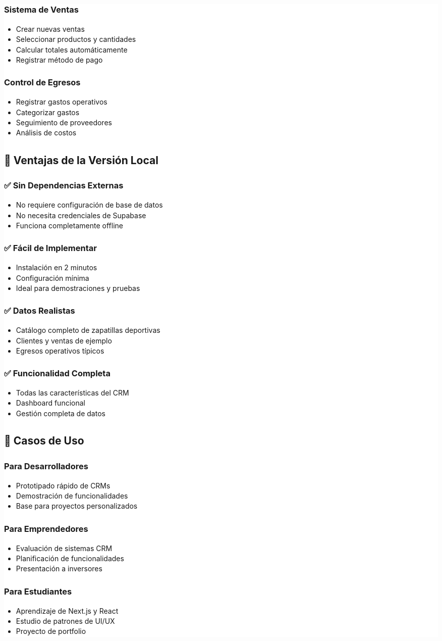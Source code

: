 ### Sistema de Ventas
- Crear nuevas ventas
- Seleccionar productos y cantidades
- Calcular totales automáticamente
- Registrar método de pago

### Control de Egresos
- Registrar gastos operativos
- Categorizar gastos
- Seguimiento de proveedores
- Análisis de costos

## 🔧 Ventajas de la Versión Local

### ✅ **Sin Dependencias Externas**
- No requiere configuración de base de datos
- No necesita credenciales de Supabase
- Funciona completamente offline

### ✅ **Fácil de Implementar**
- Instalación en 2 minutos
- Configuración mínima
- Ideal para demostraciones y pruebas

### ✅ **Datos Realistas**
- Catálogo completo de zapatillas deportivas
- Clientes y ventas de ejemplo
- Egresos operativos típicos

### ✅ **Funcionalidad Completa**
- Todas las características del CRM
- Dashboard funcional
- Gestión completa de datos

## 🎯 Casos de Uso

### Para Desarrolladores
- Prototipado rápido de CRMs
- Demostración de funcionalidades
- Base para proyectos personalizados

### Para Emprendedores
- Evaluación de sistemas CRM
- Planificación de funcionalidades
- Presentación a inversores

### Para Estudiantes
- Aprendizaje de Next.js y React
- Estudio de patrones de UI/UX
- Proyecto de portfolio
